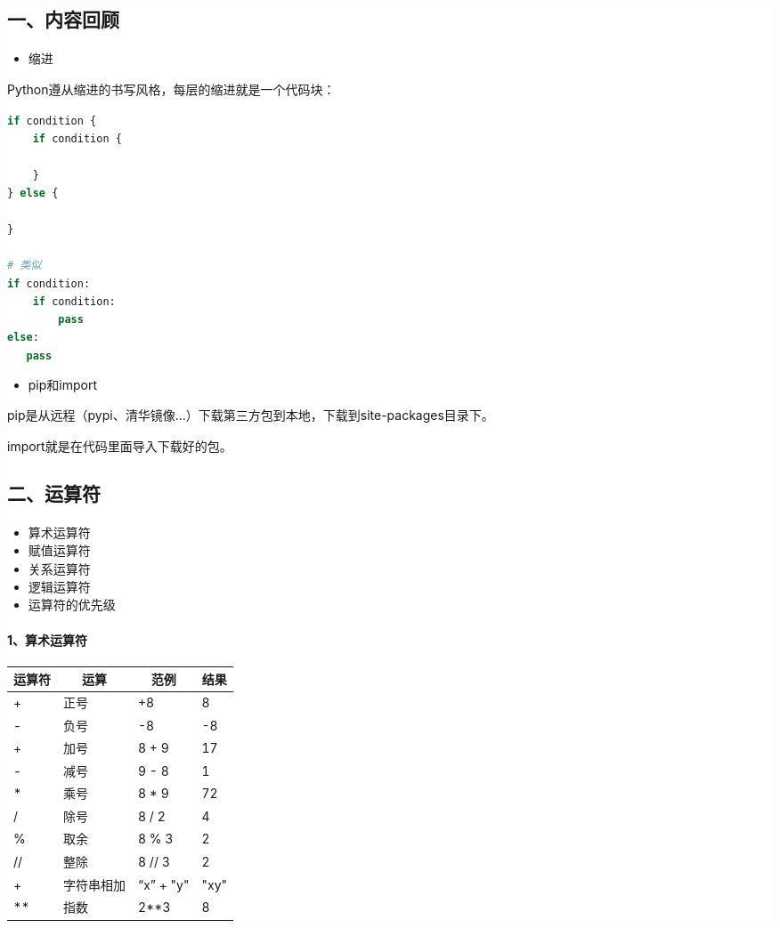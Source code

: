 ## 一、内容回顾

- 缩进

Python遵从缩进的书写风格，每层的缩进就是一个代码块：

```python
if condition {
    if condition {
        
    }
} else {
    
}

# 类似
if condition:
	if condition:
        pass
else:
   pass 
```

- pip和import

pip是从远程（pypi、清华镜像...）下载第三方包到本地，下载到site-packages目录下。

import就是在代码里面导入下载好的包。

## 二、运算符

- 算术运算符
- 赋值运算符
- 关系运算符
- 逻辑运算符
- 运算符的优先级

#### 1、算术运算符

| 运算符 | 运算       | 范例      | 结果 |
| ------ | ---------- | --------- | ---- |
| +      | 正号       | +8        | 8    |
| -      | 负号       | -8        | -8   |
| +      | 加号       | 8 + 9     | 17   |
| -      | 减号       | 9 - 8     | 1    |
| *      | 乘号       | 8 * 9     | 72   |
| /      | 除号       | 8 / 2     | 4    |
| %      | 取余       | 8 % 3     | 2    |
| //     | 整除       | 8 // 3    | 2    |
| +      | 字符串相加 | “x” + "y" | "xy" |
| **     | 指数       | 2**3      | 8    |
